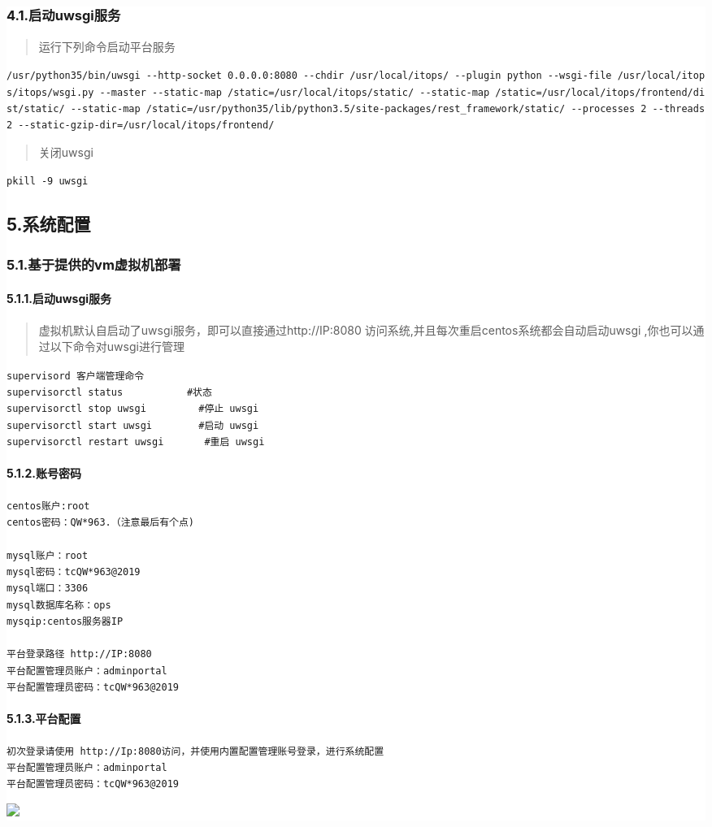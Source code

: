 ### 4.1.启动uwsgi服务
> 运行下列命令启动平台服务

```
/usr/python35/bin/uwsgi --http-socket 0.0.0.0:8080 --chdir /usr/local/itops/ --plugin python --wsgi-file /usr/local/itops/itops/wsgi.py --master --static-map /static=/usr/local/itops/static/ --static-map /static=/usr/local/itops/frontend/dist/static/ --static-map /static=/usr/python35/lib/python3.5/site-packages/rest_framework/static/ --processes 2 --threads 2 --static-gzip-dir=/usr/local/itops/frontend/
```
> 关闭uwsgi

```
pkill -9 uwsgi 
```
## 5.系统配置
### 5.1.基于提供的vm虚拟机部署
#### 5.1.1.启动uwsgi服务
> 虚拟机默认自启动了uwsgi服务，即可以直接通过http://IP:8080 访问系统,并且每次重启centos系统都会自动启动uwsgi ,你也可以通过以下命令对uwsgi进行管理

```
supervisord 客户端管理命令
supervisorctl status           #状态
supervisorctl stop uwsgi         #停止 uwsgi
supervisorctl start uwsgi        #启动 uwsgi
supervisorctl restart uwsgi       #重启 uwsgi
```
#### 5.1.2.账号密码

```
centos账户:root 
centos密码：QW*963.（注意最后有个点)

mysql账户：root  
mysql密码：tcQW*963@2019  
mysql端口：3306  
mysql数据库名称：ops
mysqip:centos服务器IP

平台登录路径 http://IP:8080
平台配置管理员账户：adminportal
平台配置管理员密码：tcQW*963@2019
```
#### 5.1.3.平台配置

```
初次登录请使用 http://Ip:8080访问，并使用内置配置管理账号登录，进行系统配置
平台配置管理员账户：adminportal
平台配置管理员密码：tcQW*963@2019
```

![](https://www.opscaff.com/wp-content/uploads/2019/05/picture_two.png)
